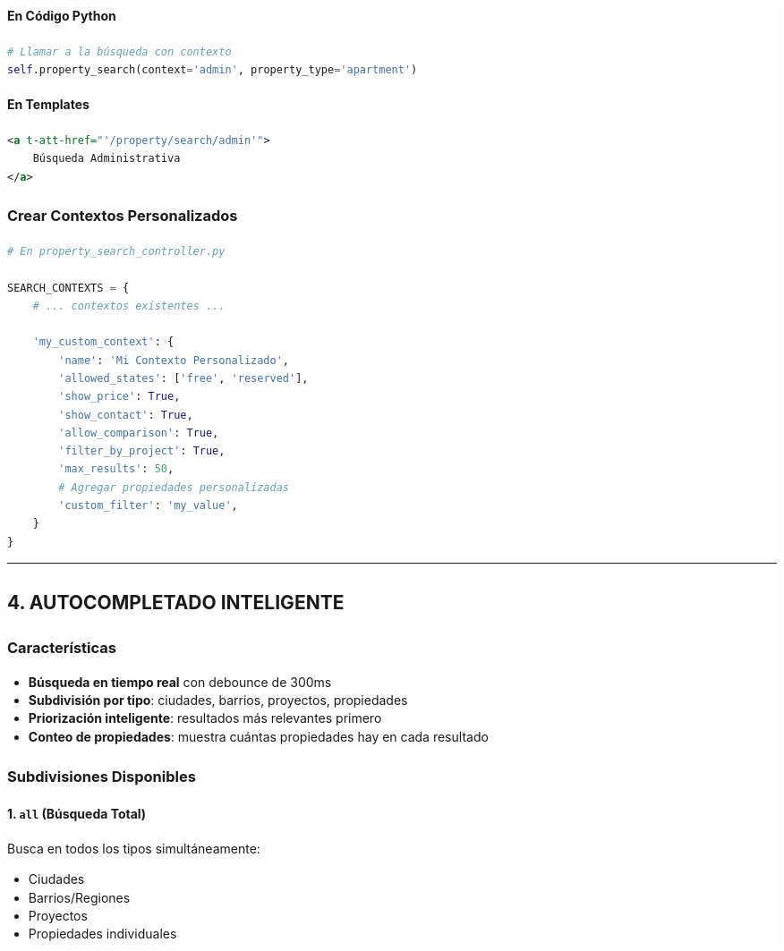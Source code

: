#### En Código Python

```python
# Llamar a la búsqueda con contexto
self.property_search(context='admin', property_type='apartment')
```

#### En Templates

```xml
<a t-att-href="'/property/search/admin'">
    Búsqueda Administrativa
</a>
```

### Crear Contextos Personalizados

```python
# En property_search_controller.py

SEARCH_CONTEXTS = {
    # ... contextos existentes ...
    
    'my_custom_context': {
        'name': 'Mi Contexto Personalizado',
        'allowed_states': ['free', 'reserved'],
        'show_price': True,
        'show_contact': True,
        'allow_comparison': True,
        'filter_by_project': True,
        'max_results': 50,
        # Agregar propiedades personalizadas
        'custom_filter': 'my_value',
    }
}
```

---

## 4. AUTOCOMPLETADO INTELIGENTE

### Características

- **Búsqueda en tiempo real** con debounce de 300ms
- **Subdivisión por tipo**: ciudades, barrios, proyectos, propiedades
- **Priorización inteligente**: resultados más relevantes primero
- **Conteo de propiedades**: muestra cuántas propiedades hay en cada resultado

### Subdivisiones Disponibles

#### 1. `all` (Búsqueda Total)

Busca en todos los tipos simultáneamente:
- Ciudades
- Barrios/Regiones
- Proyectos
- Propiedades individuales
